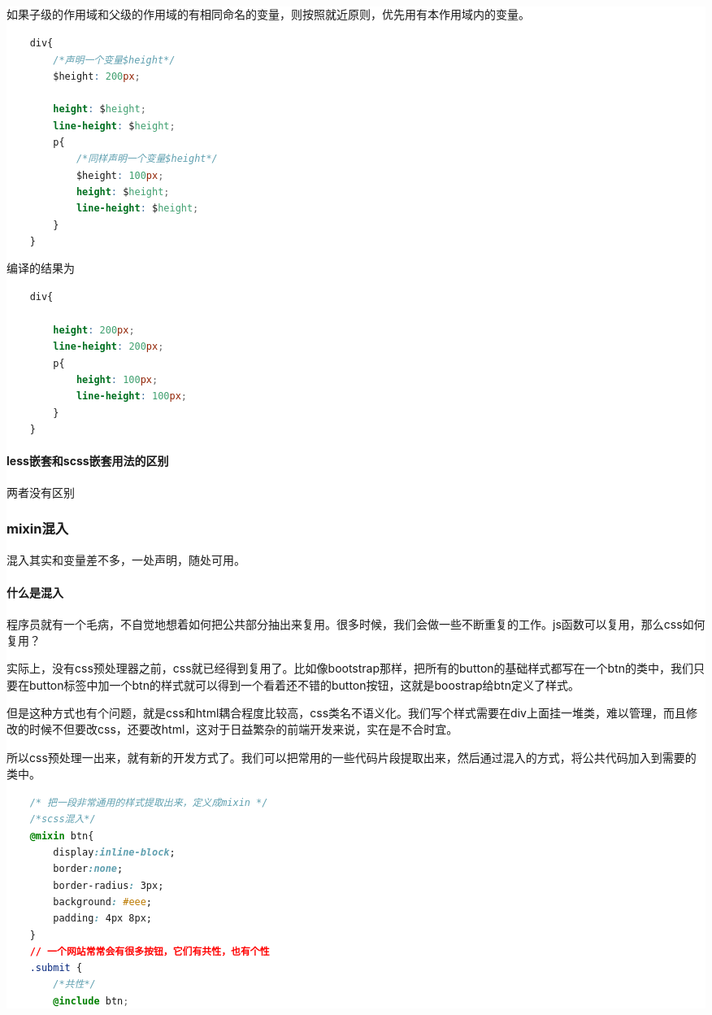 

如果子级的作用域和父级的作用域的有相同命名的变量，则按照就近原则，优先用有本作用域内的变量。

```css
    div{
        /*声明一个变量$height*/
        $height: 200px;

        height: $height;
        line-height: $height;
        p{
            /*同样声明一个变量$height*/
            $height: 100px;
            height: $height;
            line-height: $height;
        }
    }
```

编译的结果为

```css
    div{

        height: 200px;
        line-height: 200px;
        p{
            height: 100px;
            line-height: 100px;
        }
    }
```



#### less嵌套和scss嵌套用法的区别

两者没有区别


### mixin混入

混入其实和变量差不多，一处声明，随处可用。

#### 什么是混入

程序员就有一个毛病，不自觉地想着如何把公共部分抽出来复用。很多时候，我们会做一些不断重复的工作。js函数可以复用，那么css如何复用？

实际上，没有css预处理器之前，css就已经得到复用了。比如像bootstrap那样，把所有的button的基础样式都写在一个btn的类中，我们只要在button标签中加一个btn的样式就可以得到一个看着还不错的button按钮，这就是boostrap给btn定义了样式。

但是这种方式也有个问题，就是css和html耦合程度比较高，css类名不语义化。我们写个样式需要在div上面挂一堆类，难以管理，而且修改的时候不但要改css，还要改html，这对于日益繁杂的前端开发来说，实在是不合时宜。

所以css预处理一出来，就有新的开发方式了。我们可以把常用的一些代码片段提取出来，然后通过混入的方式，将公共代码加入到需要的类中。

```css
    /* 把一段非常通用的样式提取出来，定义成mixin */
    /*scss混入*/
    @mixin btn{
        display:inline-block;
        border:none;
        border-radius: 3px;
        background: #eee;
        padding: 4px 8px;
    }
    // 一个网站常常会有很多按钮，它们有共性，也有个性
    .submit {
        /*共性*/
        @include btn;
```